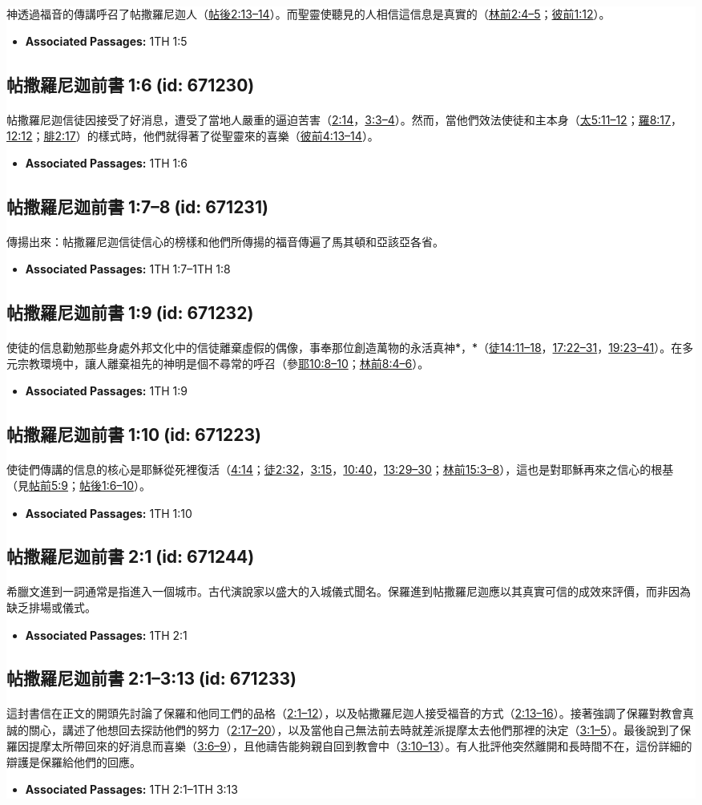 神透過福音的傳講呼召了帖撒羅尼迦人（[帖後2:13–14](https://ref.ly/2Thess2:13-2Thess2:14)）。而聖靈使聽見的人相信這信息是真實的（[林前2:4–5](https://ref.ly/1Cor2:4-1Cor2:5)；[彼前1:12](https://ref.ly/1Pet1:12)）。

* **Associated Passages:** 1TH 1:5

## 帖撒羅尼迦前書 1:6 (id: 671230)

帖撒羅尼迦信徒因接受了好消息，遭受了當地人嚴重的逼迫苦害（[2:14](https://ref.ly/1Thess2:14)，[3:3–4](https://ref.ly/1Thess3:3-1Thess3:4)）。然而，當他們效法使徒和主本身（[太5:11–12](https://ref.ly/Matt5:11-Matt5:12)；[羅8:17](https://ref.ly/Rom8:17)，[12:12](https://ref.ly/Rom12:12)；[腓2:17](https://ref.ly/Phil2:17)）的樣式時，他們就得著了從聖靈來的喜樂（[彼前4:13–14](https://ref.ly/1Pet4:13-1Pet4:14)）。

* **Associated Passages:** 1TH 1:6

## 帖撒羅尼迦前書 1:7–8 (id: 671231)

傳揚出來：帖撒羅尼迦信徒信心的榜樣和他們所傳揚的福音傳遍了馬其頓和亞該亞各省。

* **Associated Passages:** 1TH 1:7–1TH 1:8

## 帖撒羅尼迦前書 1:9 (id: 671232)

使徒的信息勸勉那些身處外邦文化中的信徒離棄虛假的偶像，事奉那位創造萬物的永活真神*，*（[徒14:11–18](https://ref.ly/Acts14:11-Acts14:18)，[17:22–31](https://ref.ly/Acts17:22-Acts17:31)，[19:23–41](https://ref.ly/Acts19:23-Acts19:41)）。在多元宗教環境中，讓人離棄祖先的神明是個不尋常的呼召（參[耶10:8–10](https://ref.ly/Jer10:8-Jer10:10)；[林前8:4–6](https://ref.ly/1Cor8:4-1Cor8:6)）。

* **Associated Passages:** 1TH 1:9

## 帖撒羅尼迦前書 1:10 (id: 671223)

使徒們傳講的信息的核心是耶穌從死裡復活（[4:14](https://ref.ly/1Thess4:14)；[徒2:32](https://ref.ly/Acts2:32)，[3:15](https://ref.ly/Acts3:15)，[10:40](https://ref.ly/Acts10:40)，[13:29–30](https://ref.ly/Acts13:29-Acts13:30)；[林前15:3–8](https://ref.ly/1Cor15:3-1Cor15:8)），這也是對耶穌再來之信心的根基（見[帖前5:9](https://ref.ly/1Thess5:9)；[帖後1:6–10](https://ref.ly/2Thess1:6-2Thess1:10)）。

* **Associated Passages:** 1TH 1:10

## 帖撒羅尼迦前書 2:1 (id: 671244)

希臘文進到一詞通常是指進入一個城市。古代演說家以盛大的入城儀式聞名。保羅進到帖撒羅尼迦應以其真實可信的成效來評價，而非因為缺乏排場或儀式。

* **Associated Passages:** 1TH 2:1

## 帖撒羅尼迦前書 2:1–3:13 (id: 671233)

這封書信在正文的開頭先討論了保羅和他同工們的品格（[2:1–12](https://ref.ly/1Thess2:1-1Thess2:12)），以及帖撒羅尼迦人接受福音的方式（[2:13–16](https://ref.ly/1Thess2:13-1Thess2:16)）。接著強調了保羅對教會真誠的關心，講述了他想回去探訪他們的努力（[2:17–20](https://ref.ly/1Thess2:17-1Thess2:20)），以及當他自己無法前去時就差派提摩太去他們那裡的決定（[3:1–5](https://ref.ly/1Thess3:1-1Thess3:5)）。最後說到了保羅因提摩太所帶回來的好消息而喜樂（[3:6–9](https://ref.ly/1Thess3:6-1Thess3:9)），且他禱告能夠親自回到教會中（[3:10–13](https://ref.ly/1Thess3:10-1Thess3:13)）。有人批評他突然離開和長時間不在，這份詳細的辯護是保羅給他們的回應。

* **Associated Passages:** 1TH 2:1–1TH 3:13
